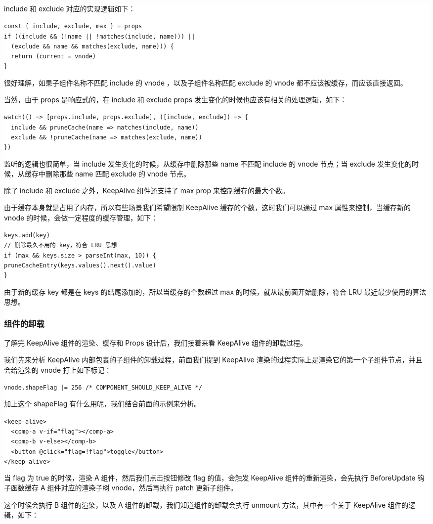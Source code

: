 <p data-nodeid="30438">include 和 exclude 对应的实现逻辑如下：</p>
<pre class="lang-java" data-nodeid="30439"><code data-language="java"><span class="hljs-keyword">const</span> { include, exclude, max } = <span class="hljs-function">props
<span class="hljs-title">if</span> <span class="hljs-params">((include &amp;&amp; (!name || !matches(include, name)</span>)) ||
  <span class="hljs-params">(exclude &amp;&amp; name &amp;&amp; matches(exclude, name)</span>)) </span>{
  <span class="hljs-keyword">return</span> (current = vnode)
}
</code></pre>
<p data-nodeid="30440">很好理解，如果子组件名称不匹配 include 的 vnode ，以及子组件名称匹配 exclude 的 vnode 都不应该被缓存，而应该直接返回。</p>
<p data-nodeid="30441">当然，由于 props 是响应式的，在 include 和 exclude props 发生变化的时候也应该有相关的处理逻辑，如下：</p>
<pre class="lang-js" data-nodeid="30831"><code data-language="js">watch(<span class="hljs-function">() =&gt;</span> [props.include, props.exclude], <span class="hljs-function">(<span class="hljs-params">[include, exclude]</span>) =&gt;</span> {
  include &amp;&amp; pruneCache(<span class="hljs-function"><span class="hljs-params">name</span> =&gt;</span> matches(include, name))
  exclude &amp;&amp; !pruneCache(<span class="hljs-function"><span class="hljs-params">name</span> =&gt;</span> matches(exclude, name))
})
</code></pre>
<p data-nodeid="30832">监听的逻辑也很简单，当 include 发生变化的时候，从缓存中删除那些 name 不匹配 include 的 vnode 节点；当 exclude 发生变化的时候，从缓存中删除那些 name 匹配 exclude 的 vnode 节点。</p>
<p data-nodeid="30833">除了 include 和 exclude 之外，KeepAlive 组件还支持了 max prop 来控制缓存的最大个数。</p>
<p data-nodeid="30834">由于缓存本身就是占用了内存，所以有些场景我们希望限制 KeepAlive 缓存的个数，这时我们可以通过 max 属性来控制，当缓存新的 vnode 的时候，会做一定程度的缓存管理，如下：</p>
<pre class="lang-java" data-nodeid="30835"><code data-language="java">keys.add(key)
<span class="hljs-comment">// 删除最久不用的 key，符合 LRU 思想</span>
<span class="hljs-keyword">if</span> (max &amp;&amp; keys.size &gt; parseInt(max, <span class="hljs-number">10</span>)) {
pruneCacheEntry(keys.values().next().value)
}
</code></pre>
<p data-nodeid="30836">由于新的缓存 key 都是在 keys 的结尾添加的，所以当缓存的个数超过 max 的时候，就从最前面开始删除，符合 LRU 最近最少使用的算法思想。</p>
<h3 data-nodeid="30837">组件的卸载</h3>
<p data-nodeid="30838">了解完 KeepAlive 组件的渲染、缓存和 Props 设计后，我们接着来看 KeepAlive 组件的卸载过程。</p>
<p data-nodeid="30839">我们先来分析 KeepAlive 内部包裹的子组件的卸载过程，前面我们提到 KeepAlive 渲染的过程实际上是渲染它的第一个子组件节点，并且会给渲染的 vnode 打上如下标记：</p>
<pre class="lang-java" data-nodeid="30840"><code data-language="java">vnode.shapeFlag |= <span class="hljs-number">256</span> <span class="hljs-comment">/* COMPONENT_SHOULD_KEEP_ALIVE */</span>
</code></pre>
<p data-nodeid="30841">加上这个 shapeFlag 有什么用呢，我们结合前面的示例来分析。</p>
<pre class="lang-js" data-nodeid="31217"><code data-language="js">&lt;keep-alive&gt;
  <span class="xml"><span class="hljs-tag">&lt;<span class="hljs-name">comp-a</span> <span class="hljs-attr">v-if</span>=<span class="hljs-string">"flag"</span>&gt;</span><span class="hljs-tag">&lt;/<span class="hljs-name">comp-a</span>&gt;</span></span>
  <span class="xml"><span class="hljs-tag">&lt;<span class="hljs-name">comp-b</span> <span class="hljs-attr">v-else</span>&gt;</span><span class="hljs-tag">&lt;/<span class="hljs-name">comp-b</span>&gt;</span></span>
  <span class="xml"><span class="hljs-tag">&lt;<span class="hljs-name">button</span> @<span class="hljs-attr">click</span>=<span class="hljs-string">"flag=!flag"</span>&gt;</span>toggle<span class="hljs-tag">&lt;/<span class="hljs-name">button</span>&gt;</span></span>
&lt;/keep-alive&gt;
</code></pre>
<p data-nodeid="31584">当 flag 为 true 的时候，渲染 A 组件，然后我们点击按钮修改 flag 的值，会触发 KeepAlive 组件的重新渲染，会先执行 BeforeUpdate 钩子函数缓存 A 组件对应的渲染子树 vnode，然后再执行 patch 更新子组件。</p>
<p data-nodeid="31585">这个时候会执行 B 组件的渲染，以及 A 组件的卸载，我们知道组件的卸载会执行 unmount 方法，其中有一个关于 KeepAlive 组件的逻辑，如下：</p>
